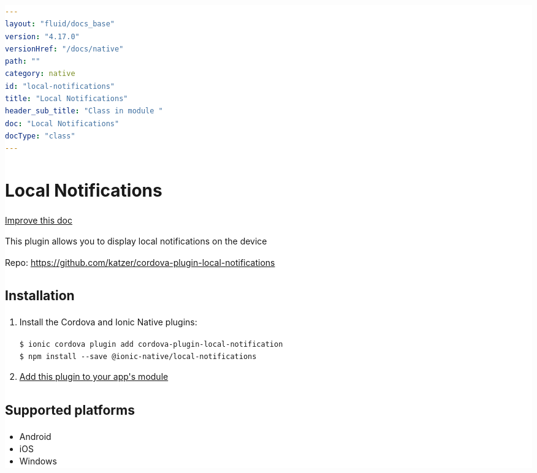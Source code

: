 ```yaml
---
layout: "fluid/docs_base"
version: "4.17.0"
versionHref: "/docs/native"
path: ""
category: native
id: "local-notifications"
title: "Local Notifications"
header_sub_title: "Class in module "
doc: "Local Notifications"
docType: "class"
---
```


<h1 class="api-title">Local Notifications</h1>

<a class="improve-v2-docs" href="http://github.com/ionic-team/ionic-native/edit/master/src/@ionic-native/plugins/local-notifications/index.ts#L477">
  Improve this doc
</a>







<p>This plugin allows you to display local notifications on the device</p>


<p>Repo:
  <a href="https://github.com/katzer/cordova-plugin-local-notifications">
    https://github.com/katzer/cordova-plugin-local-notifications
  </a>
</p>


<h2><a class="anchor" name="installation" href="#installation"></a>Installation</h2>
<ol class="installation">
  <li>Install the Cordova and Ionic Native plugins:<br>
    <pre><code class="nohighlight">$ ionic cordova plugin add cordova-plugin-local-notification
$ npm install --save @ionic-native/local-notifications
</code></pre>
  </li>
  <li><a href="https://ionicframework.com/docs/native/#Add_Plugins_to_Your_App_Module">Add this plugin to your app's module</a></li>
</ol>



<h2><a class="anchor" name="platforms" href="#platforms"></a>Supported platforms</h2>
<ul>
  <li>Android</li><li>iOS</li><li>Windows</li>
</ul>




